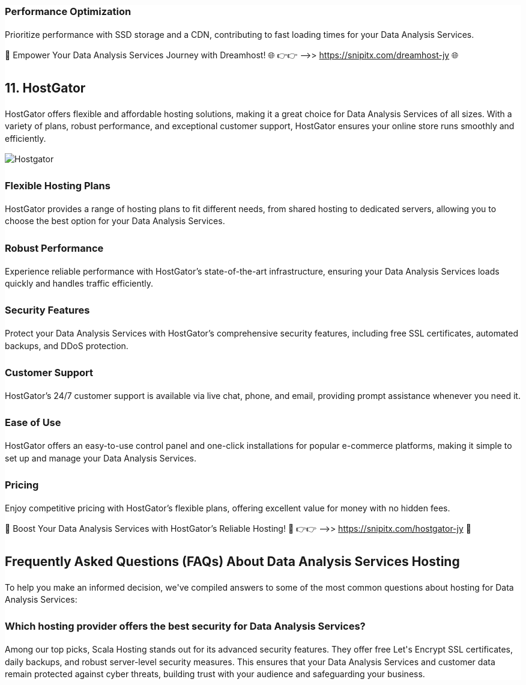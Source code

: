 ### Performance Optimization
Prioritize performance with SSD storage and a CDN, contributing to fast loading times for your Data Analysis Services.

🚀 Empower Your Data Analysis Services Journey with Dreamhost! 🌐
👉👉 -->> https://snipitx.com/dreamhost-jy 🌐

## 11. HostGator

HostGator offers flexible and affordable hosting solutions, making it a great choice for Data Analysis Services of all sizes. With a variety of plans, robust performance, and exceptional customer support, HostGator ensures your online store runs smoothly and efficiently.

![Hostgator](https://i.imgur.com/SNC0dSu.jpeg "Hostgator Hosting")

### Flexible Hosting Plans
HostGator provides a range of hosting plans to fit different needs, from shared hosting to dedicated servers, allowing you to choose the best option for your Data Analysis Services.

### Robust Performance
Experience reliable performance with HostGator’s state-of-the-art infrastructure, ensuring your Data Analysis Services loads quickly and handles traffic efficiently.

### Security Features
Protect your Data Analysis Services with HostGator’s comprehensive security features, including free SSL certificates, automated backups, and DDoS protection.

### Customer Support
HostGator’s 24/7 customer support is available via live chat, phone, and email, providing prompt assistance whenever you need it.

### Ease of Use
HostGator offers an easy-to-use control panel and one-click installations for popular e-commerce platforms, making it simple to set up and manage your Data Analysis Services.

### Pricing
Enjoy competitive pricing with HostGator’s flexible plans, offering excellent value for money with no hidden fees.

🌟 Boost Your Data Analysis Services with HostGator’s Reliable Hosting! 🚀
👉👉 -->> https://snipitx.com/hostgator-jy 🚀

## Frequently Asked Questions (FAQs) About Data Analysis Services Hosting

To help you make an informed decision, we've compiled answers to some of the most common questions about hosting for Data Analysis Services:

### Which hosting provider offers the best security for Data Analysis Services? 
Among our top picks, Scala Hosting stands out for its advanced security features. They offer free Let's Encrypt SSL certificates, daily backups, and robust server-level security measures. This ensures that your Data Analysis Services and customer data remain protected against cyber threats, building trust with your audience and safeguarding your business.
